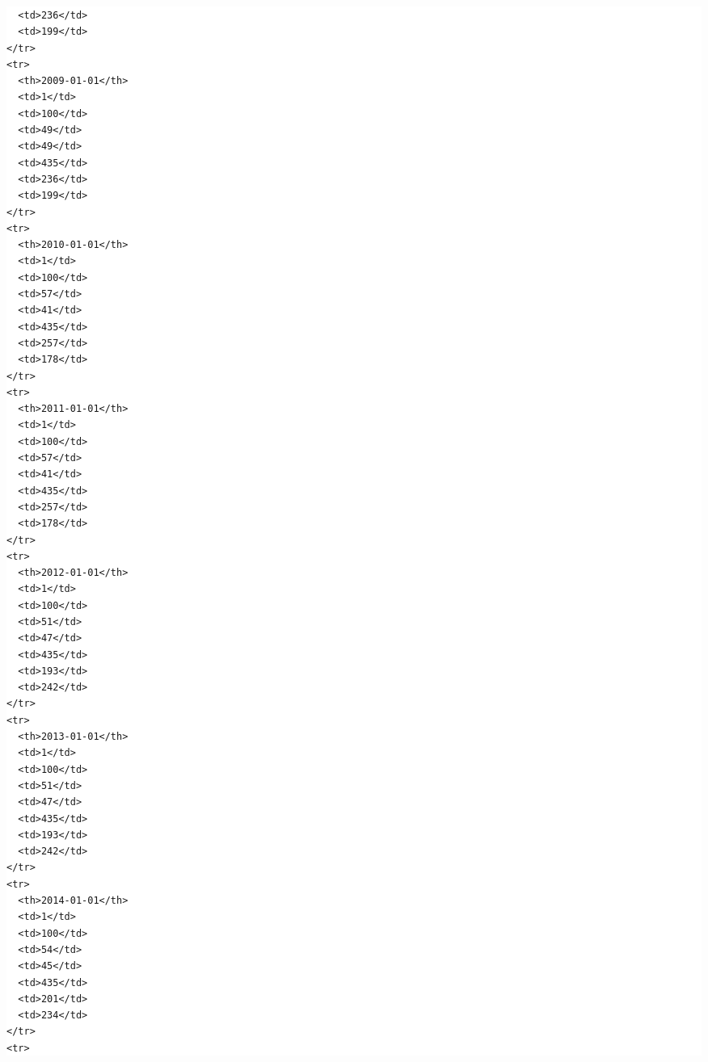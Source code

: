       <td>236</td>
      <td>199</td>
    </tr>
    <tr>
      <th>2009-01-01</th>
      <td>1</td>
      <td>100</td>
      <td>49</td>
      <td>49</td>
      <td>435</td>
      <td>236</td>
      <td>199</td>
    </tr>
    <tr>
      <th>2010-01-01</th>
      <td>1</td>
      <td>100</td>
      <td>57</td>
      <td>41</td>
      <td>435</td>
      <td>257</td>
      <td>178</td>
    </tr>
    <tr>
      <th>2011-01-01</th>
      <td>1</td>
      <td>100</td>
      <td>57</td>
      <td>41</td>
      <td>435</td>
      <td>257</td>
      <td>178</td>
    </tr>
    <tr>
      <th>2012-01-01</th>
      <td>1</td>
      <td>100</td>
      <td>51</td>
      <td>47</td>
      <td>435</td>
      <td>193</td>
      <td>242</td>
    </tr>
    <tr>
      <th>2013-01-01</th>
      <td>1</td>
      <td>100</td>
      <td>51</td>
      <td>47</td>
      <td>435</td>
      <td>193</td>
      <td>242</td>
    </tr>
    <tr>
      <th>2014-01-01</th>
      <td>1</td>
      <td>100</td>
      <td>54</td>
      <td>45</td>
      <td>435</td>
      <td>201</td>
      <td>234</td>
    </tr>
    <tr>